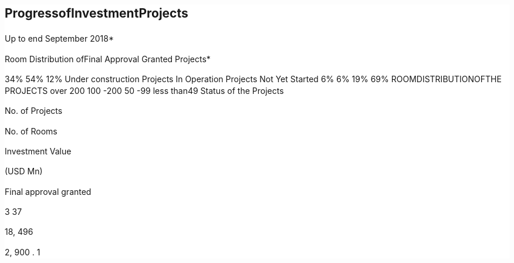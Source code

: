  
ProgressofInvestmentProjects 
-
 
Up to end 
September 
2018*
 
 
 
Room Distribution ofFinal Approval Granted Projects*
 
 
 
34%
54%
12%
Under
construction
Projects In
Operation
Projects Not
Yet Started
6%
6%
19%
69%
ROOMDISTRIBUTIONOFTHE 
PROJECTS
over 200
100 -200
50 -99
less than49
Status of the 
Projects
 
No. of 
Projects
 
No. of 
Rooms
 
Investment 
Value 
 
(USD Mn)
 
Final approval 
granted 
 
3
37
 
18,
496
 
2,
900
.
1
 